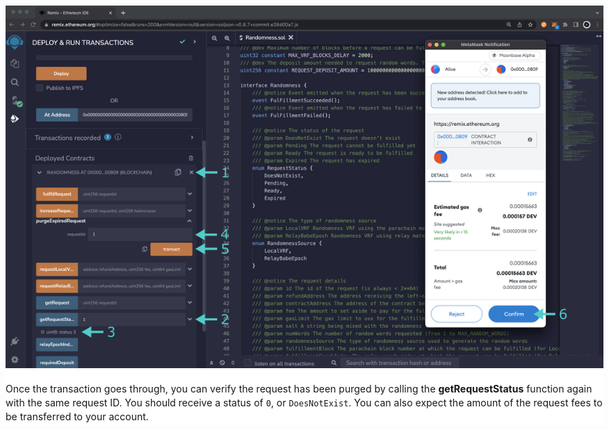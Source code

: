![Purge an exired request](/images/builders/pallets-precompiles/precompiles/randomness/randomness-10.png)

Once the transaction goes through, you can verify the request has been purged by calling the **getRequestStatus** function again with the same request ID. You should receive a status of `0`, or `DoesNotExist`. You can also expect the amount of the request fees to be transferred to your account.
